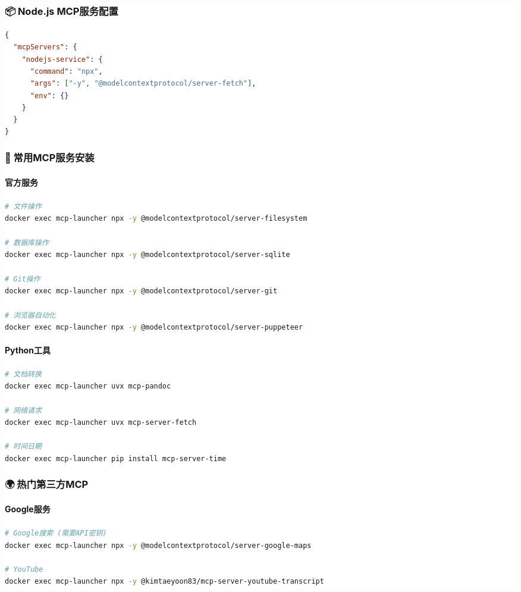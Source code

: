 ### 📦 Node.js MCP服务配置

```json
{
  "mcpServers": {
    "nodejs-service": {
      "command": "npx",
      "args": ["-y", "@modelcontextprotocol/server-fetch"],
      "env": {}
    }
  }
}
```

### 🔧 常用MCP服务安装

#### 官方服务
```bash
# 文件操作
docker exec mcp-launcher npx -y @modelcontextprotocol/server-filesystem

# 数据库操作
docker exec mcp-launcher npx -y @modelcontextprotocol/server-sqlite

# Git操作
docker exec mcp-launcher npx -y @modelcontextprotocol/server-git

# 浏览器自动化
docker exec mcp-launcher npx -y @modelcontextprotocol/server-puppeteer
```

#### Python工具
```bash
# 文档转换
docker exec mcp-launcher uvx mcp-pandoc

# 网络请求
docker exec mcp-launcher uvx mcp-server-fetch

# 时间日期
docker exec mcp-launcher pip install mcp-server-time
```

### 🌍 热门第三方MCP

#### Google服务
```bash
# Google搜索 (需要API密钥)
docker exec mcp-launcher npx -y @modelcontextprotocol/server-google-maps

# YouTube
docker exec mcp-launcher npx -y @kimtaeyoon83/mcp-server-youtube-transcript
```

